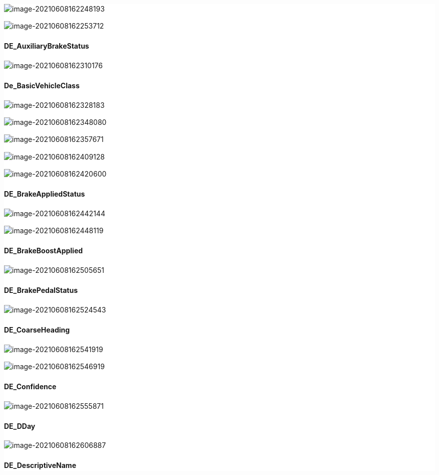 ![image-20210608162248193](https://gitee.com/AiShiYuShiJiePingXing/img/raw/master/img/image-20210608162248193.png)

![image-20210608162253712](https://gitee.com/AiShiYuShiJiePingXing/img/raw/master/img/image-20210608162253712.png)

#### DE_AuxiliaryBrakeStatus

![image-20210608162310176](https://gitee.com/AiShiYuShiJiePingXing/img/raw/master/img/image-20210608162310176.png)

#### De_BasicVehicleClass

![image-20210608162328183](https://gitee.com/AiShiYuShiJiePingXing/img/raw/master/img/image-20210608162328183.png)

![image-20210608162348080](https://gitee.com/AiShiYuShiJiePingXing/img/raw/master/img/image-20210608162348080.png)

![image-20210608162357671](https://gitee.com/AiShiYuShiJiePingXing/img/raw/master/img/image-20210608162357671.png)

![image-20210608162409128](https://gitee.com/AiShiYuShiJiePingXing/img/raw/master/img/image-20210608162409128.png)

![image-20210608162420600](https://gitee.com/AiShiYuShiJiePingXing/img/raw/master/img/image-20210608162420600.png)

#### DE_BrakeAppliedStatus

![image-20210608162442144](https://gitee.com/AiShiYuShiJiePingXing/img/raw/master/img/image-20210608162442144.png)

![image-20210608162448119](https://gitee.com/AiShiYuShiJiePingXing/img/raw/master/img/image-20210608162448119.png)

#### DE_BrakeBoostApplied

![image-20210608162505651](https://gitee.com/AiShiYuShiJiePingXing/img/raw/master/img/image-20210608162505651.png)

#### DE_BrakePedalStatus

![image-20210608162524543](https://gitee.com/AiShiYuShiJiePingXing/img/raw/master/img/image-20210608162524543.png)

#### DE_CoarseHeading

![image-20210608162541919](https://gitee.com/AiShiYuShiJiePingXing/img/raw/master/img/image-20210608162541919.png)

![image-20210608162546919](https://gitee.com/AiShiYuShiJiePingXing/img/raw/master/img/image-20210608162546919.png)

#### DE_Confidence

![image-20210608162555871](https://gitee.com/AiShiYuShiJiePingXing/img/raw/master/img/image-20210608162555871.png)

#### DE_DDay

![image-20210608162606887](https://gitee.com/AiShiYuShiJiePingXing/img/raw/master/img/image-20210608162606887.png)

#### DE_DescriptiveName
